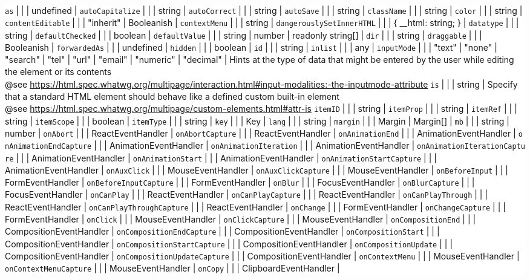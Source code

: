  `as` |  |  | undefined | 
 `autoCapitalize` |  |  | string | 
 `autoCorrect` |  |  | string | 
 `autoSave` |  |  | string | 
 `className` |  |  | string | 
 `color` |  |  | string | 
 `contentEditable` |  |  | "inherit" \| Booleanish | 
 `contextMenu` |  |  | string | 
 `dangerouslySetInnerHTML` |  |  | { __html: string; } | 
 `datatype` |  |  | string | 
 `defaultChecked` |  |  | boolean | 
 `defaultValue` |  |  | string \| number \| readonly string[] | 
 `dir` |  |  | string | 
 `draggable` |  |  | Booleanish | 
 `forwardedAs` |  |  | undefined | 
 `hidden` |  |  | boolean | 
 `id` |  |  | string | 
 `inlist` |  |  | any | 
 `inputMode` |  |  | "text" \| "none" \| "search" \| "tel" \| "url" \| "email" \| "numeric" \| "decimal" | Hints at the type of data that might be entered by the user while editing the element or its contents<br/>@see https://html.spec.whatwg.org/multipage/interaction.html#input-modalities:-the-inputmode-attribute
 `is` |  |  | string | Specify that a standard HTML element should behave like a defined custom built-in element<br/>@see https://html.spec.whatwg.org/multipage/custom-elements.html#attr-is
 `itemID` |  |  | string | 
 `itemProp` |  |  | string | 
 `itemRef` |  |  | string | 
 `itemScope` |  |  | boolean | 
 `itemType` |  |  | string | 
 `key` |  |  | Key | 
 `lang` |  |  | string | 
 `margin` |  |  | Margin \| Margin[] | 
 `mb` |  |  | string \| number | 
 `onAbort` |  |  | ReactEventHandler<HTMLSpanElement> | 
 `onAbortCapture` |  |  | ReactEventHandler<HTMLSpanElement> | 
 `onAnimationEnd` |  |  | AnimationEventHandler<HTMLSpanElement> | 
 `onAnimationEndCapture` |  |  | AnimationEventHandler<HTMLSpanElement> | 
 `onAnimationIteration` |  |  | AnimationEventHandler<HTMLSpanElement> | 
 `onAnimationIterationCapture` |  |  | AnimationEventHandler<HTMLSpanElement> | 
 `onAnimationStart` |  |  | AnimationEventHandler<HTMLSpanElement> | 
 `onAnimationStartCapture` |  |  | AnimationEventHandler<HTMLSpanElement> | 
 `onAuxClick` |  |  | MouseEventHandler<HTMLSpanElement> | 
 `onAuxClickCapture` |  |  | MouseEventHandler<HTMLSpanElement> | 
 `onBeforeInput` |  |  | FormEventHandler<HTMLSpanElement> | 
 `onBeforeInputCapture` |  |  | FormEventHandler<HTMLSpanElement> | 
 `onBlur` |  |  | FocusEventHandler<HTMLSpanElement> | 
 `onBlurCapture` |  |  | FocusEventHandler<HTMLSpanElement> | 
 `onCanPlay` |  |  | ReactEventHandler<HTMLSpanElement> | 
 `onCanPlayCapture` |  |  | ReactEventHandler<HTMLSpanElement> | 
 `onCanPlayThrough` |  |  | ReactEventHandler<HTMLSpanElement> | 
 `onCanPlayThroughCapture` |  |  | ReactEventHandler<HTMLSpanElement> | 
 `onChange` |  |  | FormEventHandler<HTMLSpanElement> | 
 `onChangeCapture` |  |  | FormEventHandler<HTMLSpanElement> | 
 `onClick` |  |  | MouseEventHandler<HTMLSpanElement> | 
 `onClickCapture` |  |  | MouseEventHandler<HTMLSpanElement> | 
 `onCompositionEnd` |  |  | CompositionEventHandler<HTMLSpanElement> | 
 `onCompositionEndCapture` |  |  | CompositionEventHandler<HTMLSpanElement> | 
 `onCompositionStart` |  |  | CompositionEventHandler<HTMLSpanElement> | 
 `onCompositionStartCapture` |  |  | CompositionEventHandler<HTMLSpanElement> | 
 `onCompositionUpdate` |  |  | CompositionEventHandler<HTMLSpanElement> | 
 `onCompositionUpdateCapture` |  |  | CompositionEventHandler<HTMLSpanElement> | 
 `onContextMenu` |  |  | MouseEventHandler<HTMLSpanElement> | 
 `onContextMenuCapture` |  |  | MouseEventHandler<HTMLSpanElement> | 
 `onCopy` |  |  | ClipboardEventHandler<HTMLSpanElement> | 